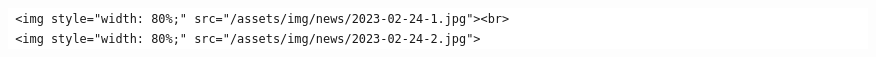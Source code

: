      <img style="width: 80%;" src="/assets/img/news/2023-02-24-1.jpg"><br>
     <img style="width: 80%;" src="/assets/img/news/2023-02-24-2.jpg">
</div>
